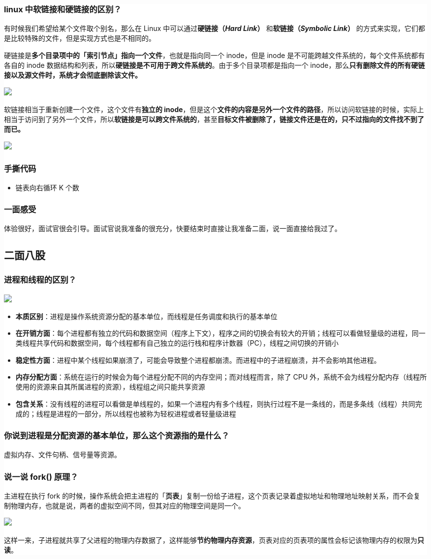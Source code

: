 
### linux 中软链接和硬链接的区别？

有时候我们希望给某个文件取个别名，那么在 Linux 中可以通过**硬链接（_Hard Link_）** 和**软链接（_Symbolic Link_）** 的方式来实现，它们都是比较特殊的文件，但是实现方式也是不相同的。

硬链接是**多个目录项中的「索引节点」指向一个文件**，也就是指向同一个 inode，但是 inode 是不可能跨越文件系统的，每个文件系统都有各自的 inode 数据结构和列表，所以**硬链接是不可用于跨文件系统的**。由于多个目录项都是指向一个 inode，那么**只有删除文件的所有硬链接以及源文件时，系统才会彻底删除该文件。**

![](https://mmbiz.qpic.cn/sz_mmbiz_png/J0g14CUwaZenO51RiaFG6OPgJsEPx4Xc55vpPMV03ic7nY2WhMnfqWUzpFCJqEFeJyngNwOZXJx5UowRpgGibs0uA/640?wx_fmt=png&from=appmsg)

软链接相当于重新创建一个文件，这个文件有**独立的 inode**，但是这个**文件的内容是另外一个文件的路径**，所以访问软链接的时候，实际上相当于访问到了另外一个文件，所以**软链接是可以跨文件系统的**，甚至**目标文件被删除了，链接文件还是在的，只不过指向的文件找不到了而已。**

![](https://mmbiz.qpic.cn/sz_mmbiz_png/J0g14CUwaZenO51RiaFG6OPgJsEPx4Xc5890ruRR267tNOl1rbYb7uI2RtRJ2L5rLaK3oj686HTEYOLrENSpHoA/640?wx_fmt=png&from=appmsg)

### 手撕代码

*   链表向右循环 K 个数
    

### 一面感受

体验很好，面试官很会引导。面试官说我准备的很充分，快要结束时直接让我准备二面，说一面直接给我过了。

二面八股
----

### 进程和线程的区别？

![](https://mmbiz.qpic.cn/sz_mmbiz_jpg/J0g14CUwaZenO51RiaFG6OPgJsEPx4Xc5BevQUcm4KgN01q3AJorjGKibS91WYK3H6zV3wOoXxBtYFUjd9GqBS6Q/640?wx_fmt=other&from=appmsg)

*   **本质区别**：进程是操作系统资源分配的基本单位，而线程是任务调度和执行的基本单位
    
*   **在开销方面**：每个进程都有独立的代码和数据空间（程序上下文），程序之间的切换会有较大的开销；线程可以看做轻量级的进程，同一类线程共享代码和数据空间，每个线程都有自己独立的运行栈和程序计数器（PC），线程之间切换的开销小
    
*   **稳定性方面**：进程中某个线程如果崩溃了，可能会导致整个进程都崩溃。而进程中的子进程崩溃，并不会影响其他进程。
    
*   **内存分配方面**：系统在运行的时候会为每个进程分配不同的内存空间；而对线程而言，除了 CPU 外，系统不会为线程分配内存（线程所使用的资源来自其所属进程的资源），线程组之间只能共享资源
    
*   **包含关系**：没有线程的进程可以看做是单线程的，如果一个进程内有多个线程，则执行过程不是一条线的，而是多条线（线程）共同完成的；线程是进程的一部分，所以线程也被称为轻权进程或者轻量级进程
    

### 你说到进程是分配资源的基本单位，那么这个资源指的是什么？

虚拟内存、文件句柄、信号量等资源。

### 说一说 fork() 原理？

主进程在执行 fork 的时候，操作系统会把主进程的「**页表**」复制一份给子进程，这个页表记录着虚拟地址和物理地址映射关系，而不会复制物理内存，也就是说，两者的虚拟空间不同，但其对应的物理空间是同一个。

![](https://mmbiz.qpic.cn/sz_mmbiz_png/J0g14CUwaZenO51RiaFG6OPgJsEPx4Xc5S4ZZckpk8Qd8icLA3JH2T2PMp3FgOzdFwJmBY8cN7ceibIuo9CCzQic4A/640?wx_fmt=png&from=appmsg)

这样一来，子进程就共享了父进程的物理内存数据了，这样能够**节约物理内存资源**，页表对应的页表项的属性会标记该物理内存的权限为**只读**。
